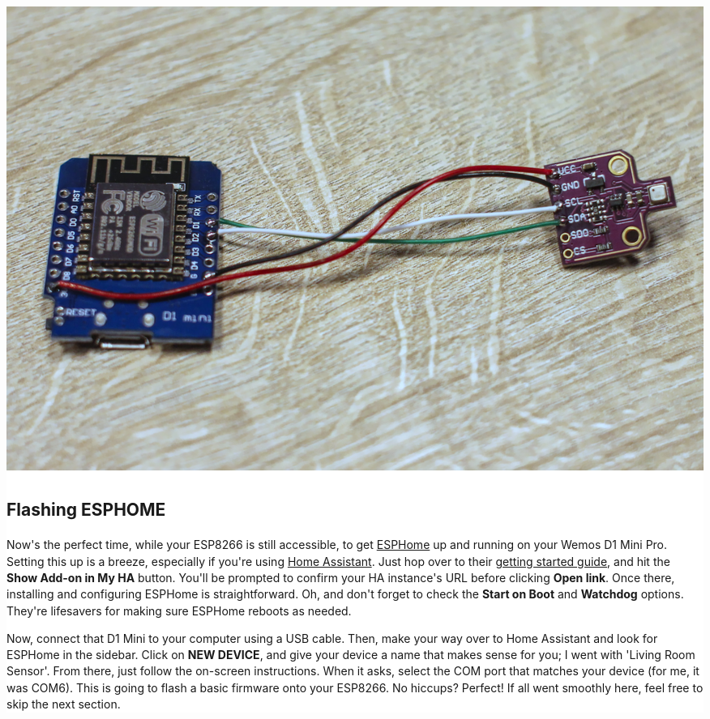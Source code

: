 ![An D1 Mini Pro (ESP8266) board connected to the BME680 board](/assets/posts/2024-01-21-air-quality-sensor/esp8266_bme680_wired_up.jpg)

## Flashing ESPHOME

Now's the perfect time, while your ESP8266 is still accessible, to get 
[ESPHome] up and running on your Wemos D1 Mini Pro. Setting this up is a breeze, especially if you're using
[Home Assistant]. Just hop over to their [getting started guide](https://esphome.io/guides/getting_started_hassio), 
and hit the **Show Add-on in My HA** button. You'll be prompted to confirm your HA instance's URL before clicking 
**Open link**. Once there, installing and configuring ESPHome is straightforward. Oh, and don't forget to check the 
**Start on Boot** and **Watchdog** options. They're lifesavers for making sure ESPHome reboots as needed.

Now, connect that D1 Mini to your computer using a USB cable. Then, make your way over to Home Assistant and look for 
ESPHome in the sidebar. Click on **NEW DEVICE**, and give your device a name that makes sense for you; I went with 
'Living Room Sensor'. From there, just follow the on-screen instructions. When it asks, select the COM port that 
matches your device (for me, it was COM6). This is going to flash a basic firmware onto your ESP8266. No hiccups? 
Perfect! If all went smoothly here, feel free to skip the next section.


[IKEA Vindriktning]: https://www.ikea.com/be/en/p/vindriktning-air-quality-sensor-70498242/
[Home Assistant]: https://www.home-assistant.io/
[ESPHome]: https://esphome.io/
[Transform Your IKEA Air Quality Sensor into a Smart Home Essential with This DIY Upgrade]: https://www.youtube.com/watch?v=YmqtMTO5NVc
[3ATIVE VFX Studio]: https://www.youtube.com/@3ATIVE
[Hacking The IKEA VINDRIKTNING PM2.5 Sensor With Tasmota]: https://www.youtube.com/watch?v=QRke2ww2VTw
[VoltLog]: https://www.youtube.com/@voltlog
[Ikea VINDRIKTNING Smart Home Assistant integration with ESP8266 + HLK-LD2410 + BME280 + bh1750]: https://www.youtube.com/watch?v=swz7h40PMgs
[Salvamipc]: https://www.youtube.com/@salvamipc